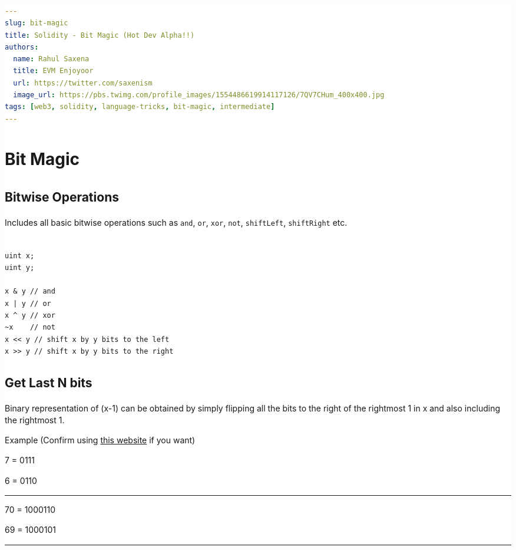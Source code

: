 ```yaml
---
slug: bit-magic
title: Solidity - Bit Magic (Hot Dev Alpha!!)
authors:
  name: Rahul Saxena
  title: EVM Enjoyoor
  url: https://twitter.com/saxenism
  image_url: https://pbs.twimg.com/profile_images/1554486619914117126/7QV7CHum_400x400.jpg
tags: [web3, solidity, language-tricks, bit-magic, intermediate]
---
```


# Bit Magic

## Bitwise Operations

Includes all basic bitwise operations such as `and`, `or`, `xor`, `not`, `shiftLeft`, `shiftRight` etc.

```solidity

uint x;
uint y;

x & y // and
x | y // or
x ^ y // xor
~x    // not
x << y // shift x by y bits to the left
x >> y // shift x by y bits to the right

```



## Get Last N bits

Binary representation of (x-1) can be obtained by simply flipping all the bits to the right of the rightmost 1 in x and also including the rightmost 1.

Example (Confirm using [this website](https://www.rapidtables.com/convert/number/decimal-to-binary.html) if you want)

7 = 0111

6 = 0110

---

70 = 1000110

69 = 1000101

---